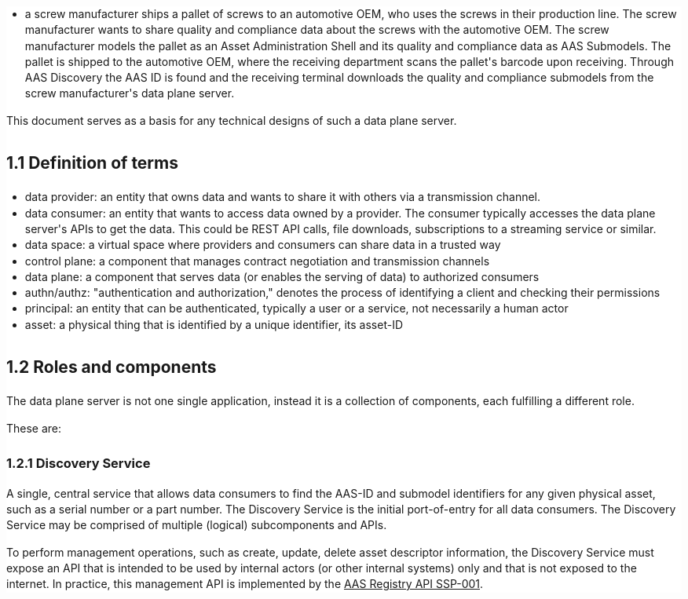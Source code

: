 - a screw manufacturer ships a pallet of screws to an automotive OEM, who uses the screws in their production line. The screw
  manufacturer wants to share quality and compliance data about the screws with the automotive OEM. The screw
  manufacturer models the pallet as an Asset Administration Shell and its quality and compliance data as AAS Submodels.
  The pallet is shipped to the automotive OEM, where the receiving department scans the pallet's barcode upon receiving.
  Through AAS Discovery the AAS ID is found and the receiving terminal downloads the quality and compliance submodels
  from the screw manufacturer's data plane server.

This document serves as a basis for any technical designs of such a data plane server.

## 1.1 Definition of terms

- data provider: an entity that owns data and wants to share it with others via a transmission channel.
- data consumer: an entity that wants to access data owned by a provider. The consumer typically accesses the data plane
  server's APIs to get the data. This could be REST API calls, file downloads, subscriptions to a streaming service or
  similar.
- data space: a virtual space where providers and consumers can share data in a trusted way
- control plane: a component that manages contract negotiation and transmission channels
- data plane: a component that serves data (or enables the serving of data) to authorized consumers
- authn/authz: "authentication and authorization," denotes the process of identifying a client and checking their
  permissions
- principal: an entity that can be authenticated, typically a user or a service, not necessarily a human actor
- asset: a physical thing that is identified by a unique identifier, its asset-ID

## 1.2 Roles and components

The data plane server is not one single application, instead it is a collection of components, each fulfilling a
different role.

These are:

### 1.2.1 Discovery Service

A single, central service that allows data consumers to find the AAS-ID and submodel identifiers for any given physical
asset, such as a serial number or a part number. The Discovery Service is the initial port-of-entry for all data
consumers. The Discovery Service may be comprised of multiple (logical) subcomponents and APIs.

To perform management operations, such as create, update, delete asset descriptor information, the Discovery Service
must expose an API that is intended to be used by internal actors (or other internal systems) only and that is not
exposed to the internet. In practice, this management API is implemented by the [AAS Registry API SSP-001](https://app.swaggerhub.com/apis/Plattform_i40/AssetAdministrationShellRegistryServiceSpecification/V3.0_SSP-001).

